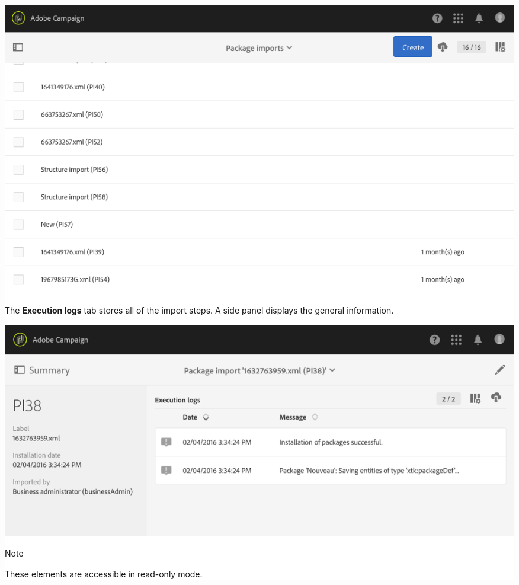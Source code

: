 ![](assets/packages_15.png)

The **Execution logs** tab stores all of the import steps. A side panel displays the general information.

![](assets/packages_11.png)

>[!NOTE]
>
>These elements are accessible in read-only mode.
